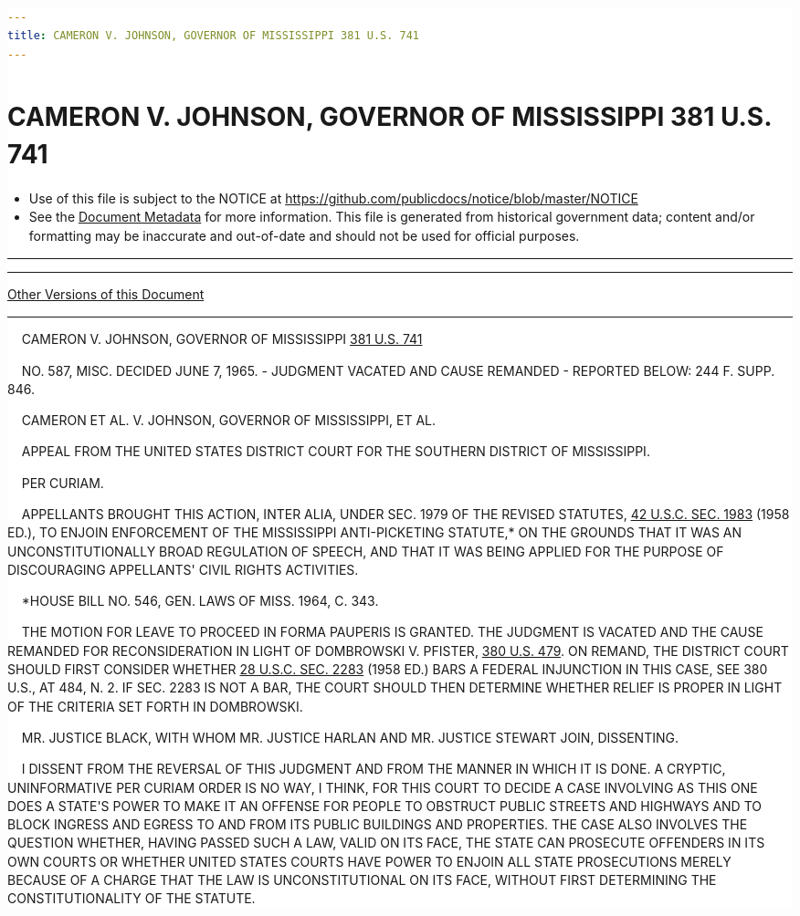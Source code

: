 ```yaml
---
title: CAMERON V. JOHNSON, GOVERNOR OF MISSISSIPPI 381 U.S. 741
---
```


# CAMERON V. JOHNSON, GOVERNOR OF MISSISSIPPI 381 U.S. 741

* Use of this file is subject to the NOTICE at https://github.com/publicdocs/notice/blob/master/NOTICE
* See the [Document Metadata](../../../index.md) for more information.
  This file is generated from historical government data; content and/or formatting may be inaccurate and out-of-date and should not be used for official purposes.

----------
----------

[Other Versions of this Document](https://publicdocs.github.io/go/links?ns=uslm-x&ref=%2Fus%2Fcourts%2Fscotus%2FusReporter%2F381%2F741)

----------

    CAMERON V. JOHNSON, GOVERNOR OF MISSISSIPPI [381 U.S. 741][/us/courts/scotus/usReporter/381/741]

    NO. 587, MISC.  DECIDED JUNE 7, 1965.  - JUDGMENT VACATED AND CAUSE REMANDED - REPORTED BELOW: 244 F. SUPP. 846.

    CAMERON ET AL. V. JOHNSON, GOVERNOR OF MISSISSIPPI, ET AL.

    APPEAL FROM THE UNITED STATES DISTRICT COURT FOR THE SOUTHERN DISTRICT OF MISSISSIPPI.

    PER CURIAM.

    APPELLANTS BROUGHT THIS ACTION, INTER ALIA, UNDER SEC. 1979 OF THE REVISED STATUTES, [42 U.S.C. SEC. 1983][/us/usc/t42/s1983] (1958 ED.), TO ENJOIN ENFORCEMENT OF THE MISSISSIPPI ANTI-PICKETING STATUTE,\* ON THE GROUNDS THAT IT WAS AN UNCONSTITUTIONALLY BROAD REGULATION OF SPEECH, AND THAT IT WAS BEING APPLIED FOR THE PURPOSE OF DISCOURAGING APPELLANTS' CIVIL RIGHTS ACTIVITIES.

    \*HOUSE BILL NO. 546, GEN. LAWS OF MISS.  1964, C. 343.

    THE MOTION FOR LEAVE TO PROCEED IN FORMA PAUPERIS IS GRANTED.  THE JUDGMENT IS VACATED AND THE CAUSE REMANDED FOR RECONSIDERATION IN LIGHT OF DOMBROWSKI V. PFISTER, [380 U.S. 479][/us/courts/scotus/usReporter/380/479].  ON REMAND, THE DISTRICT COURT SHOULD FIRST CONSIDER WHETHER [28 U.S.C. SEC. 2283][/us/usc/t28/s2283] (1958 ED.)  BARS A FEDERAL INJUNCTION IN THIS CASE, SEE 380 U.S., AT 484, N. 2.  IF SEC. 2283 IS NOT A BAR, THE COURT SHOULD THEN DETERMINE WHETHER RELIEF IS PROPER IN LIGHT OF THE CRITERIA SET FORTH IN DOMBROWSKI.

    MR. JUSTICE BLACK, WITH WHOM MR. JUSTICE HARLAN AND MR. JUSTICE STEWART JOIN, DISSENTING.

    I DISSENT FROM THE REVERSAL OF THIS JUDGMENT AND FROM THE MANNER IN WHICH IT IS DONE.  A CRYPTIC, UNINFORMATIVE PER CURIAM ORDER IS NO WAY, I THINK, FOR THIS COURT TO DECIDE A CASE INVOLVING AS THIS ONE DOES A STATE'S POWER TO MAKE IT AN OFFENSE FOR PEOPLE TO OBSTRUCT PUBLIC STREETS AND HIGHWAYS AND TO BLOCK INGRESS AND EGRESS TO AND FROM ITS PUBLIC BUILDINGS AND PROPERTIES.  THE CASE ALSO INVOLVES THE QUESTION WHETHER, HAVING PASSED SUCH A LAW, VALID ON ITS FACE, THE STATE CAN PROSECUTE OFFENDERS IN ITS OWN COURTS OR WHETHER UNITED STATES COURTS HAVE POWER TO ENJOIN ALL STATE PROSECUTIONS MERELY BECAUSE OF A CHARGE THAT THE LAW IS UNCONSTITUTIONAL ON ITS FACE, WITHOUT FIRST DETERMINING THE CONSTITUTIONALITY OF THE STATUTE.


[/us/courts/scotus/usReporter/381/741]: https://publicdocs.github.io/go/links?ns=uslm-x&ref=%2Fus%2Fcourts%2Fscotus%2FusReporter%2F381%2F741
[/us/usc/t42/s1983]: https://publicdocs.github.io/go/links?ns=uslm&ref=%2Fus%2Fusc%2Ft42%2Fs1983
[/us/courts/scotus/usReporter/380/479]: https://publicdocs.github.io/go/links?ns=uslm-x&ref=%2Fus%2Fcourts%2Fscotus%2FusReporter%2F380%2F479
[/us/usc/t28/s2283]: https://publicdocs.github.io/go/links?ns=uslm&ref=%2Fus%2Fusc%2Ft28%2Fs2283
[/us/courts/scotus/usReporter/319/157]: https://publicdocs.github.io/go/links?ns=uslm-x&ref=%2Fus%2Fcourts%2Fscotus%2FusReporter%2F319%2F157
[/us/courts/scotus/usReporter/313/387]: https://publicdocs.github.io/go/links?ns=uslm-x&ref=%2Fus%2Fcourts%2Fscotus%2FusReporter%2F313%2F387
[/us/courts/scotus/usReporter/312/45]: https://publicdocs.github.io/go/links?ns=uslm-x&ref=%2Fus%2Fcourts%2Fscotus%2FusReporter%2F312%2F45
[/us/courts/scotus/usReporter/295/89]: https://publicdocs.github.io/go/links?ns=uslm-x&ref=%2Fus%2Fcourts%2Fscotus%2FusReporter%2F295%2F89
[/us/courts/scotus/usReporter/271/240]: https://publicdocs.github.io/go/links?ns=uslm-x&ref=%2Fus%2Fcourts%2Fscotus%2FusReporter%2F271%2F240
[/us/courts/scotus/usReporter/209/123]: https://publicdocs.github.io/go/links?ns=uslm-x&ref=%2Fus%2Fcourts%2Fscotus%2FusReporter%2F209%2F123
[/us/courts/scotus/usReporter/319/105]: https://publicdocs.github.io/go/links?ns=uslm-x&ref=%2Fus%2Fcourts%2Fscotus%2FusReporter%2F319%2F105
[/us/usc/t28/s2283]: https://publicdocs.github.io/go/links?ns=uslm&ref=%2Fus%2Fusc%2Ft28%2Fs2283
[/us/usc/t28/s2283]: https://publicdocs.github.io/go/links?ns=uslm&ref=%2Fus%2Fusc%2Ft28%2Fs2283
[/us/courts/scotus/usReporter/380/479]: https://publicdocs.github.io/go/links?ns=uslm-x&ref=%2Fus%2Fcourts%2Fscotus%2FusReporter%2F380%2F479
[/us/stat/17/13]: https://publicdocs.github.io/go/links?ns=uslm&ref=%2Fus%2Fstat%2F17%2F13
[/us/usc/t42/s1983]: https://publicdocs.github.io/go/links?ns=uslm&ref=%2Fus%2Fusc%2Ft42%2Fs1983
[/us/courts/scotus/usReporter/379/559]: https://publicdocs.github.io/go/links?ns=uslm-x&ref=%2Fus%2Fcourts%2Fscotus%2FusReporter%2F379%2F559
[/us/courts/scotus/usReporter/377/58]: https://publicdocs.github.io/go/links?ns=uslm-x&ref=%2Fus%2Fcourts%2Fscotus%2FusReporter%2F377%2F58
[/us/courts/scotus/usReporter/379/536]: https://publicdocs.github.io/go/links?ns=uslm-x&ref=%2Fus%2Fcourts%2Fscotus%2FusReporter%2F379%2F536
[/us/courts/scotus/usReporter/310/88]: https://publicdocs.github.io/go/links?ns=uslm-x&ref=%2Fus%2Fcourts%2Fscotus%2FusReporter%2F310%2F88
[/us/courts/scotus/usReporter/308/147]: https://publicdocs.github.io/go/links?ns=uslm-x&ref=%2Fus%2Fcourts%2Fscotus%2FusReporter%2F308%2F147
[/us/stat/64/1018]: https://publicdocs.github.io/go/links?ns=uslm&ref=%2Fus%2Fstat%2F64%2F1018
[/us/usc/t18/s1507]: https://publicdocs.github.io/go/links?ns=uslm&ref=%2Fus%2Fusc%2Ft18%2Fs1507
[/us/courts/scotus/usReporter/379/559]: https://publicdocs.github.io/go/links?ns=uslm-x&ref=%2Fus%2Fcourts%2Fscotus%2FusReporter%2F379%2F559
[/us/courts/scotus/usReporter/379/536]: https://publicdocs.github.io/go/links?ns=uslm-x&ref=%2Fus%2Fcourts%2Fscotus%2FusReporter%2F379%2F536
[/us/courts/scotus/usReporter/380/128]: https://publicdocs.github.io/go/links?ns=uslm-x&ref=%2Fus%2Fcourts%2Fscotus%2FusReporter%2F380%2F128
[/us/courts/scotus/usReporter/378/226]: https://publicdocs.github.io/go/links?ns=uslm-x&ref=%2Fus%2Fcourts%2Fscotus%2FusReporter%2F378%2F226
[/us/courts/scotus/usReporter/379/306]: https://publicdocs.github.io/go/links?ns=uslm-x&ref=%2Fus%2Fcourts%2Fscotus%2FusReporter%2F379%2F306
[/us/usc/t28/s1443]: https://publicdocs.github.io/go/links?ns=uslm&ref=%2Fus%2Fusc%2Ft28%2Fs1443
[/us/usc/t28/s2283]: https://publicdocs.github.io/go/links?ns=uslm&ref=%2Fus%2Fusc%2Ft28%2Fs2283
[/us/courts/scotus/usReporter/380/479]: https://publicdocs.github.io/go/links?ns=uslm-x&ref=%2Fus%2Fcourts%2Fscotus%2FusReporter%2F380%2F479
[/us/courts/scotus/usReporter/380/479]: https://publicdocs.github.io/go/links?ns=uslm-x&ref=%2Fus%2Fcourts%2Fscotus%2FusReporter%2F380%2F479
[/us/courts/scotus/usReporter/263/197]: https://publicdocs.github.io/go/links?ns=uslm-x&ref=%2Fus%2Fcourts%2Fscotus%2FusReporter%2F263%2F197
[/us/courts/scotus/usReporter/319/157]: https://publicdocs.github.io/go/links?ns=uslm-x&ref=%2Fus%2Fcourts%2Fscotus%2FusReporter%2F319%2F157
[/us/courts/scotus/usReporter/377/360]: https://publicdocs.github.io/go/links?ns=uslm-x&ref=%2Fus%2Fcourts%2Fscotus%2FusReporter%2F377%2F360
[/us/courts/scotus/usReporter/377/360]: https://publicdocs.github.io/go/links?ns=uslm-x&ref=%2Fus%2Fcourts%2Fscotus%2FusReporter%2F377%2F360
[/us/courts/scotus/usReporter/380/479]: https://publicdocs.github.io/go/links?ns=uslm-x&ref=%2Fus%2Fcourts%2Fscotus%2FusReporter%2F380%2F479
[/us/courts/scotus/usReporter/310/88]: https://publicdocs.github.io/go/links?ns=uslm-x&ref=%2Fus%2Fcourts%2Fscotus%2FusReporter%2F310%2F88
[/us/courts/scotus/usReporter/379/559]: https://publicdocs.github.io/go/links?ns=uslm-x&ref=%2Fus%2Fcourts%2Fscotus%2FusReporter%2F379%2F559
[/us/courts/scotus/usReporter/379/536]: https://publicdocs.github.io/go/links?ns=uslm-x&ref=%2Fus%2Fcourts%2Fscotus%2FusReporter%2F379%2F536
[/us/courts/scotus/usReporter/310/88]: https://publicdocs.github.io/go/links?ns=uslm-x&ref=%2Fus%2Fcourts%2Fscotus%2FusReporter%2F310%2F88
[/us/courts/scotus/usReporter/377/360]: https://publicdocs.github.io/go/links?ns=uslm-x&ref=%2Fus%2Fcourts%2Fscotus%2FusReporter%2F377%2F360
[/us/courts/scotus/usReporter/380/479]: https://publicdocs.github.io/go/links?ns=uslm-x&ref=%2Fus%2Fcourts%2Fscotus%2FusReporter%2F380%2F479
[/us/courts/scotus/usReporter/319/157]: https://publicdocs.github.io/go/links?ns=uslm-x&ref=%2Fus%2Fcourts%2Fscotus%2FusReporter%2F319%2F157
[/us/courts/scotus/usReporter/377/360]: https://publicdocs.github.io/go/links?ns=uslm-x&ref=%2Fus%2Fcourts%2Fscotus%2FusReporter%2F377%2F360
[/us/courts/scotus/usReporter/263/197]: https://publicdocs.github.io/go/links?ns=uslm-x&ref=%2Fus%2Fcourts%2Fscotus%2FusReporter%2F263%2F197
[/us/courts/scotus/usReporter/271/240]: https://publicdocs.github.io/go/links?ns=uslm-x&ref=%2Fus%2Fcourts%2Fscotus%2FusReporter%2F271%2F240
[/us/courts/scotus/usReporter/295/89]: https://publicdocs.github.io/go/links?ns=uslm-x&ref=%2Fus%2Fcourts%2Fscotus%2FusReporter%2F295%2F89
[/us/courts/scotus/usReporter/312/45]: https://publicdocs.github.io/go/links?ns=uslm-x&ref=%2Fus%2Fcourts%2Fscotus%2FusReporter%2F312%2F45
[/us/courts/scotus/usReporter/319/157]: https://publicdocs.github.io/go/links?ns=uslm-x&ref=%2Fus%2Fcourts%2Fscotus%2FusReporter%2F319%2F157
[/us/usc/t42/s1983]: https://publicdocs.github.io/go/links?ns=uslm&ref=%2Fus%2Fusc%2Ft42%2Fs1983